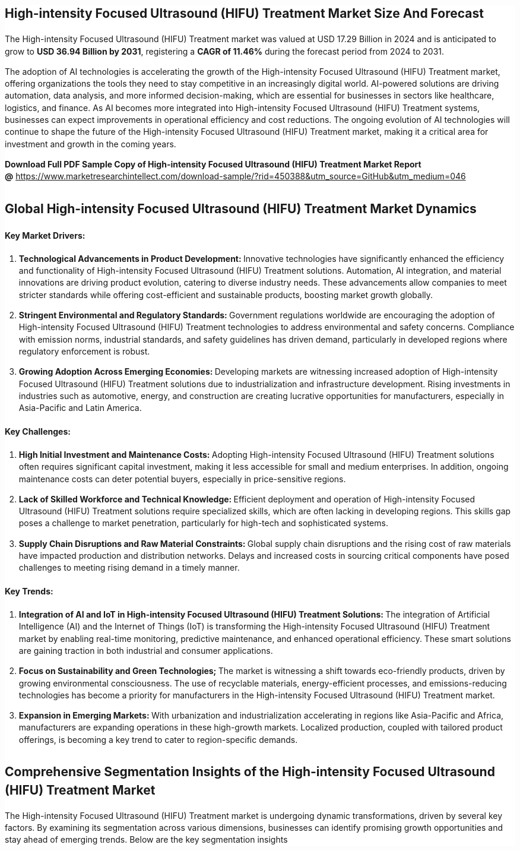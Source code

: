 <h2>High-intensity Focused Ultrasound (HIFU) Treatment Market Size And Forecast</h2><p>The High-intensity Focused Ultrasound (HIFU) Treatment market was valued at USD 17.29 Billion in 2024 and is anticipated to grow to <strong>USD 36.94 Billion by 2031</strong>, registering a <strong>CAGR of 11.46%</strong> during the forecast period from 2024 to 2031.</p><p>The adoption of AI technologies is accelerating the growth of the High-intensity Focused Ultrasound (HIFU) Treatment market, offering organizations the tools they need to stay competitive in an increasingly digital world. AI-powered solutions are driving automation, data analysis, and more informed decision-making, which are essential for businesses in sectors like healthcare, logistics, and finance. As AI becomes more integrated into High-intensity Focused Ultrasound (HIFU) Treatment systems, businesses can expect improvements in operational efficiency and cost reductions. The ongoing evolution of AI technologies will continue to shape the future of the High-intensity Focused Ultrasound (HIFU) Treatment market, making it a critical area for investment and growth in the coming years.</p><p><strong>Download Full PDF Sample Copy of High-intensity Focused Ultrasound (HIFU) Treatment Market Report @</strong>&nbsp;<a href="https://www.marketresearchintellect.com/download-sample/?rid=450388&amp;utm_source=GitHub&amp;utm_medium=046">https://www.marketresearchintellect.com/download-sample/?rid=450388&amp;utm_source=GitHub&amp;utm_medium=046</a></p><h2>Global High-intensity Focused Ultrasound (HIFU) Treatment Market Dynamics</h2><h4><strong>Key Market Drivers:</strong></h4><ol><li><p><strong>Technological Advancements in Product Development:&nbsp;</strong>Innovative technologies have significantly enhanced the efficiency and functionality of High-intensity Focused Ultrasound (HIFU) Treatment solutions. Automation, AI integration, and material innovations are driving product evolution, catering to diverse industry needs. These advancements allow companies to meet stricter standards while offering cost-efficient and sustainable products, boosting market growth globally.</p></li><li><p><strong>Stringent Environmental and Regulatory Standards:&nbsp;</strong>Government regulations worldwide are encouraging the adoption of High-intensity Focused Ultrasound (HIFU) Treatment technologies to address environmental and safety concerns. Compliance with emission norms, industrial standards, and safety guidelines has driven demand, particularly in developed regions where regulatory enforcement is robust.</p></li><li><p><strong>Growing Adoption Across Emerging Economies:&nbsp;</strong>Developing markets are witnessing increased adoption of High-intensity Focused Ultrasound (HIFU) Treatment solutions due to industrialization and infrastructure development. Rising investments in industries such as automotive, energy, and construction are creating lucrative opportunities for manufacturers, especially in Asia-Pacific and Latin America.</p></li></ol><h4><strong>Key Challenges:</strong></h4><ol><li><p><strong>High Initial Investment and Maintenance Costs:&nbsp;</strong>Adopting High-intensity Focused Ultrasound (HIFU) Treatment solutions often requires significant capital investment, making it less accessible for small and medium enterprises. In addition, ongoing maintenance costs can deter potential buyers, especially in price-sensitive regions.</p></li><li><p><strong>Lack of Skilled Workforce and Technical Knowledge:&nbsp;</strong>Efficient deployment and operation of High-intensity Focused Ultrasound (HIFU) Treatment solutions require specialized skills, which are often lacking in developing regions. This skills gap poses a challenge to market penetration, particularly for high-tech and sophisticated systems.</p></li><li><p><strong>Supply Chain Disruptions and Raw Material Constraints:&nbsp;</strong>Global supply chain disruptions and the rising cost of raw materials have impacted production and distribution networks. Delays and increased costs in sourcing critical components have posed challenges to meeting rising demand in a timely manner.</p></li></ol><h4><strong>Key Trends:</strong></h4><ol><li><p><strong>Integration of AI and IoT in High-intensity Focused Ultrasound (HIFU) Treatment Solutions:&nbsp;</strong>The integration of Artificial Intelligence (AI) and the Internet of Things (IoT) is transforming the High-intensity Focused Ultrasound (HIFU) Treatment market by enabling real-time monitoring, predictive maintenance, and enhanced operational efficiency. These smart solutions are gaining traction in both industrial and consumer applications.</p></li><li><p><strong>Focus on Sustainability and Green Technologies;&nbsp;</strong>The market is witnessing a shift towards eco-friendly products, driven by growing environmental consciousness. The use of recyclable materials, energy-efficient processes, and emissions-reducing technologies has become a priority for manufacturers in the High-intensity Focused Ultrasound (HIFU) Treatment market.</p></li><li><p><strong>Expansion in Emerging Markets:&nbsp;</strong>With urbanization and industrialization accelerating in regions like Asia-Pacific and Africa, manufacturers are expanding operations in these high-growth markets. Localized production, coupled with tailored product offerings, is becoming a key trend to cater to region-specific demands.</p></li></ol><div class="article-main__content" data-test-id="publishing-text-block"><h2>Comprehensive Segmentation Insights of the High-intensity Focused Ultrasound (HIFU) Treatment Market</h2><p>The High-intensity Focused Ultrasound (HIFU) Treatment market is undergoing dynamic transformations, driven by several key factors. By examining its segmentation across various dimensions, businesses can identify promising growth opportunities and stay ahead of emerging trends. Below are the key segmentation insights